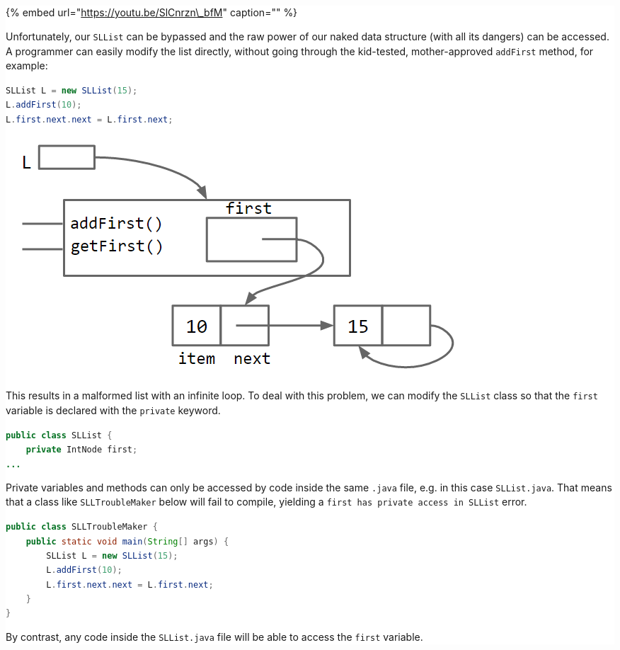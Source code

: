{% embed url="https://youtu.be/SlCnrzn\_bfM" caption="" %}

Unfortunately, our `SLList` can be bypassed and the raw power of our naked data structure \(with all its dangers\) can be accessed. A programmer can easily modify the list directly, without going through the kid-tested, mother-approved `addFirst` method, for example:

```java
SLList L = new SLList(15);
L.addFirst(10);
L.first.next.next = L.first.next;
```

![bad\_SLList.png](../.gitbook/assets/bad_SLList.png)

This results in a malformed list with an infinite loop. To deal with this problem, we can modify the `SLList` class so that the `first` variable is declared with the `private` keyword.

```java
public class SLList {
    private IntNode first;
...
```

Private variables and methods can only be accessed by code inside the same `.java` file, e.g. in this case `SLList.java`. That means that a class like `SLLTroubleMaker` below will fail to compile, yielding a `first has private access in SLList` error.

```java
public class SLLTroubleMaker {
    public static void main(String[] args) {
        SLList L = new SLList(15);
        L.addFirst(10);
        L.first.next.next = L.first.next;
    }
}
```

By contrast, any code inside the `SLList.java` file will be able to access the `first` variable.
